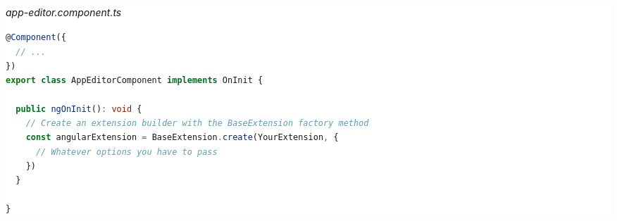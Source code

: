 *app-editor.component.ts*

```typescript
@Component({
  // ...
})
export class AppEditorComponent implements OnInit {

  public ngOnInit(): void {
    // Create an extension builder with the BaseExtension factory method
    const angularExtension = BaseExtension.create(YourExtension, {
      // Whatever options you have to pass
    })
  }

}


```
